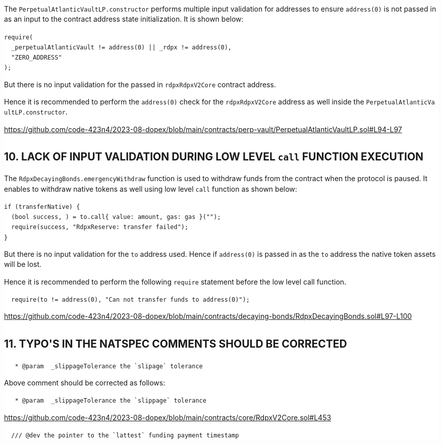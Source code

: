 The `PerpetualAtlanticVaultLP.constructor` performs multiple input validation for addresses to ensure `address(0)` is not passed in as an input to the contract address state initialization. It is shown below:

    require(
      _perpetualAtlanticVault != address(0) || _rdpx != address(0),
      "ZERO_ADDRESS"
    );

But there is no input validation for the passed in `rdpxRdpxV2Core` contract address.

Hence it is recommended to perform the `address(0)` check for the `rdpxRdpxV2Core` address as well inside the `PerpetualAtlanticVaultLP.constructor`.

https://github.com/code-423n4/2023-08-dopex/blob/main/contracts/perp-vault/PerpetualAtlanticVaultLP.sol#L94-L97

## 10. LACK OF INPUT VALIDATION DURING LOW LEVEL `call` FUNCTION EXECUTION

The `RdpxDecayingBonds.emergencyWithdraw` function is used to withdraw funds from the contract when the protocol is paused. It enables to withdraw native tokens as well using low level `call` function as shown below:

    if (transferNative) {
      (bool success, ) = to.call{ value: amount, gas: gas }("");
      require(success, "RdpxReserve: transfer failed");
    }

But there is no input validation for the `to` address used. Hence if `address(0)` is passed in as the `to` address the native token assets will be lost.

Hence it is recommended to perform the following `require` statement before the low level call function.

```solidity
  require(to != address(0), "Can not transfer funds to address(0)");
```

https://github.com/code-423n4/2023-08-dopex/blob/main/contracts/decaying-bonds/RdpxDecayingBonds.sol#L97-L100

## 11. TYPO'S IN THE NATSPEC COMMENTS SHOULD BE CORRECTED

```solidity
   * @param  _slippageTolerance the `slipage` tolerance
```

Above comment should be corrected as follows:

```solidity
   * @param  _slippageTolerance the `slippage` tolerance
```

https://github.com/code-423n4/2023-08-dopex/blob/main/contracts/core/RdpxV2Core.sol#L453

```solidity
  /// @dev the pointer to the `lattest` funding payment timestamp
```
